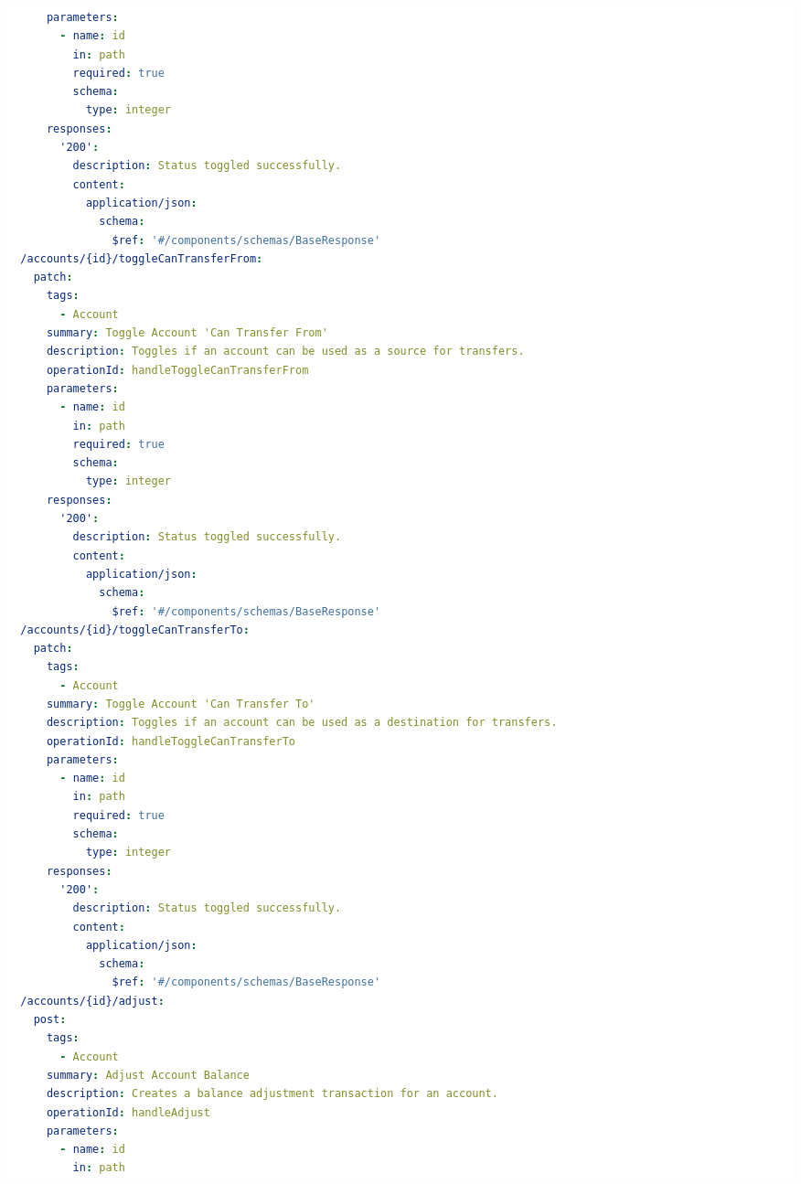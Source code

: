 ```yaml
      parameters:
        - name: id
          in: path
          required: true
          schema:
            type: integer
      responses:
        '200':
          description: Status toggled successfully.
          content:
            application/json:
              schema:
                $ref: '#/components/schemas/BaseResponse'
  /accounts/{id}/toggleCanTransferFrom:
    patch:
      tags:
        - Account
      summary: Toggle Account 'Can Transfer From'
      description: Toggles if an account can be used as a source for transfers.
      operationId: handleToggleCanTransferFrom
      parameters:
        - name: id
          in: path
          required: true
          schema:
            type: integer
      responses:
        '200':
          description: Status toggled successfully.
          content:
            application/json:
              schema:
                $ref: '#/components/schemas/BaseResponse'
  /accounts/{id}/toggleCanTransferTo:
    patch:
      tags:
        - Account
      summary: Toggle Account 'Can Transfer To'
      description: Toggles if an account can be used as a destination for transfers.
      operationId: handleToggleCanTransferTo
      parameters:
        - name: id
          in: path
          required: true
          schema:
            type: integer
      responses:
        '200':
          description: Status toggled successfully.
          content:
            application/json:
              schema:
                $ref: '#/components/schemas/BaseResponse'
  /accounts/{id}/adjust:
    post:
      tags:
        - Account
      summary: Adjust Account Balance
      description: Creates a balance adjustment transaction for an account.
      operationId: handleAdjust
      parameters:
        - name: id
          in: path
```